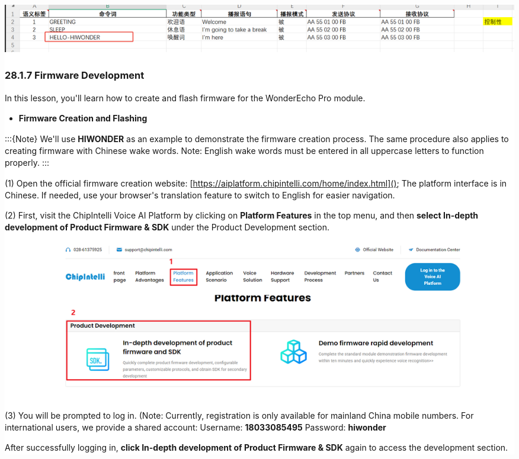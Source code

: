 <img src="../_static/media/chapter_28/section_3/01/media/image10.png" class="common_img" />

### 28.1.7 Firmware Development

In this lesson, you'll learn how to create and flash firmware for the WonderEcho Pro module.

* **Firmware Creation and Flashing**

:::{Note}
We'll use **HIWONDER** as an example to demonstrate the firmware creation process. The same procedure also applies to creating firmware with Chinese wake words. Note: English wake words must be entered in all uppercase letters to function properly.
:::

(1) Open the official firmware creation website: [https://aiplatform.chipintelli.com/home/index.html](); The platform interface is in Chinese. If needed, use your browser's translation feature to switch to English for easier navigation.

(2) First, visit the ChipIntelli Voice AI Platform by clicking on **Platform Features** in the top menu, and then **select In-depth development of Product Firmware & SDK** under the Product Development section.

<img src="../_static/media/chapter_28/section_4/01/media/image2.png" class="common_img" />

(3) You will be prompted to log in. (Note: Currently, registration is only available for mainland China mobile numbers. For international users, we provide a shared account:
Username: **18033085495**
Password: **hiwonder**

After successfully logging in, **click In-depth development of Product Firmware & SDK** again to access the development section.
